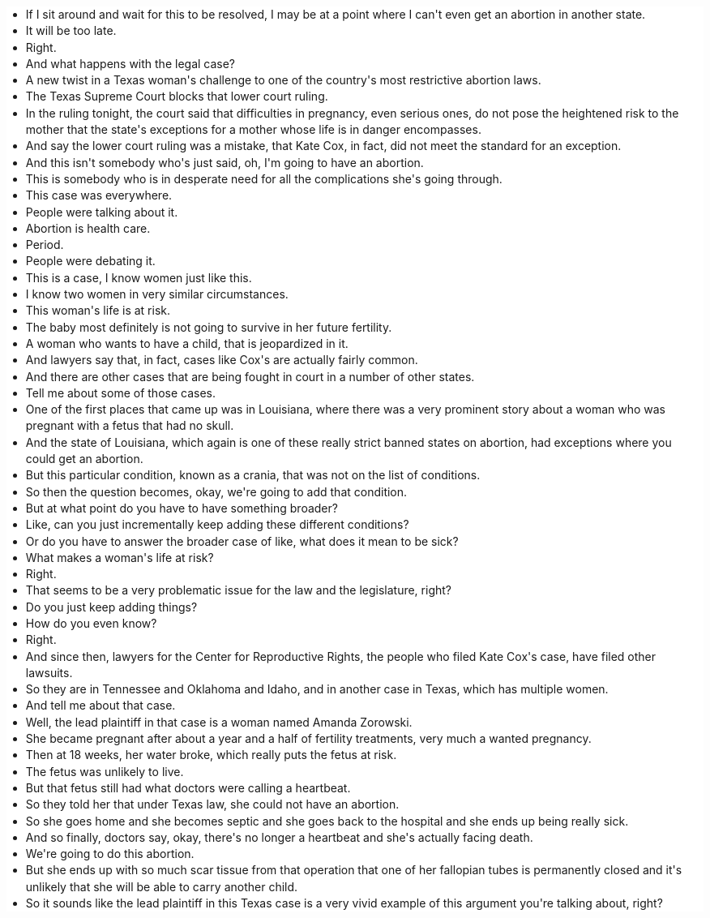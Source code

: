 *  If I sit around and wait for this to be resolved, I may be at a point where I can't even get an abortion in another state.
*  It will be too late.
*  Right.
*  And what happens with the legal case?
*  A new twist in a Texas woman's challenge to one of the country's most restrictive abortion laws.
*  The Texas Supreme Court blocks that lower court ruling.
*  In the ruling tonight, the court said that difficulties in pregnancy, even serious ones, do not pose the heightened risk to the mother that the state's exceptions for a mother whose life is in danger encompasses.
*  And say the lower court ruling was a mistake, that Kate Cox, in fact, did not meet the standard for an exception.
*  And this isn't somebody who's just said, oh, I'm going to have an abortion.
*  This is somebody who is in desperate need for all the complications she's going through.
*  This case was everywhere.
*  People were talking about it.
*  Abortion is health care.
*  Period.
*  People were debating it.
*  This is a case, I know women just like this.
*  I know two women in very similar circumstances.
*  This woman's life is at risk.
*  The baby most definitely is not going to survive in her future fertility.
*  A woman who wants to have a child, that is jeopardized in it.
*  And lawyers say that, in fact, cases like Cox's are actually fairly common.
*  And there are other cases that are being fought in court in a number of other states.
*  Tell me about some of those cases.
*  One of the first places that came up was in Louisiana, where there was a very prominent story about a woman who was pregnant with a fetus that had no skull.
*  And the state of Louisiana, which again is one of these really strict banned states on abortion, had exceptions where you could get an abortion.
*  But this particular condition, known as a crania, that was not on the list of conditions.
*  So then the question becomes, okay, we're going to add that condition.
*  But at what point do you have to have something broader?
*  Like, can you just incrementally keep adding these different conditions?
*  Or do you have to answer the broader case of like, what does it mean to be sick?
*  What makes a woman's life at risk?
*  Right.
*  That seems to be a very problematic issue for the law and the legislature, right?
*  Do you just keep adding things?
*  How do you even know?
*  Right.
*  And since then, lawyers for the Center for Reproductive Rights, the people who filed Kate Cox's case, have filed other lawsuits.
*  So they are in Tennessee and Oklahoma and Idaho, and in another case in Texas, which has multiple women.
*  And tell me about that case.
*  Well, the lead plaintiff in that case is a woman named Amanda Zorowski.
*  She became pregnant after about a year and a half of fertility treatments, very much a wanted pregnancy.
*  Then at 18 weeks, her water broke, which really puts the fetus at risk.
*  The fetus was unlikely to live.
*  But that fetus still had what doctors were calling a heartbeat.
*  So they told her that under Texas law, she could not have an abortion.
*  So she goes home and she becomes septic and she goes back to the hospital and she ends up being really sick.
*  And so finally, doctors say, okay, there's no longer a heartbeat and she's actually facing death.
*  We're going to do this abortion.
*  But she ends up with so much scar tissue from that operation that one of her fallopian tubes is permanently closed and it's unlikely that she will be able to carry another child.
*  So it sounds like the lead plaintiff in this Texas case is a very vivid example of this argument you're talking about, right?